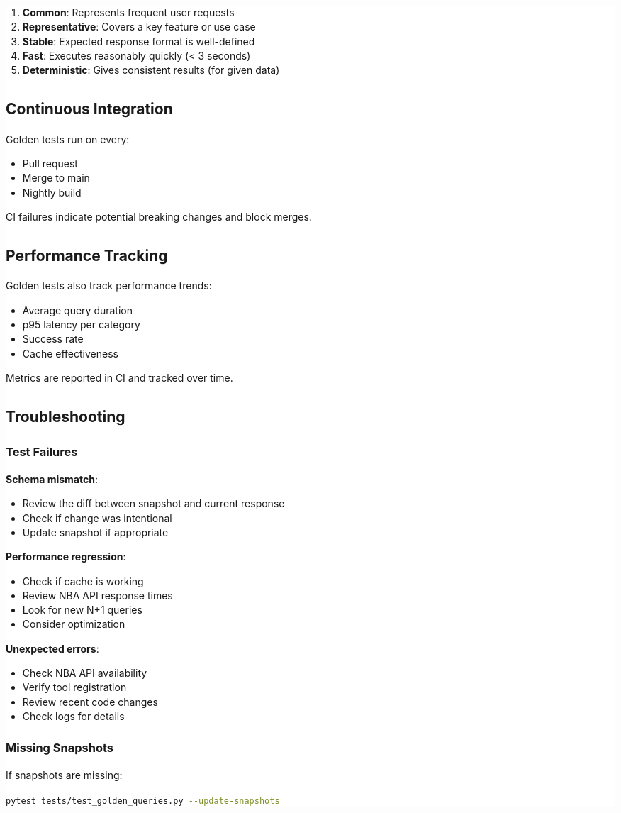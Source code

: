1. **Common**: Represents frequent user requests
2. **Representative**: Covers a key feature or use case
3. **Stable**: Expected response format is well-defined
4. **Fast**: Executes reasonably quickly (< 3 seconds)
5. **Deterministic**: Gives consistent results (for given data)

## Continuous Integration

Golden tests run on every:
- Pull request
- Merge to main
- Nightly build

CI failures indicate potential breaking changes and block merges.

## Performance Tracking

Golden tests also track performance trends:
- Average query duration
- p95 latency per category
- Success rate
- Cache effectiveness

Metrics are reported in CI and tracked over time.

## Troubleshooting

### Test Failures

**Schema mismatch**:
- Review the diff between snapshot and current response
- Check if change was intentional
- Update snapshot if appropriate

**Performance regression**:
- Check if cache is working
- Review NBA API response times
- Look for new N+1 queries
- Consider optimization

**Unexpected errors**:
- Check NBA API availability
- Verify tool registration
- Review recent code changes
- Check logs for details

### Missing Snapshots

If snapshots are missing:
```bash
pytest tests/test_golden_queries.py --update-snapshots
```
